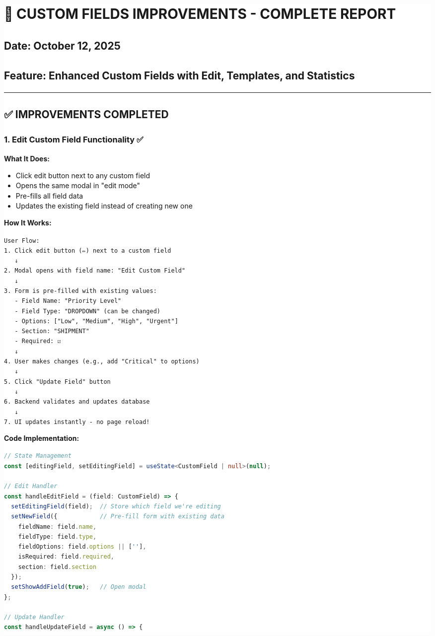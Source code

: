 # 🎉 CUSTOM FIELDS IMPROVEMENTS - COMPLETE REPORT

## Date: October 12, 2025
## Feature: Enhanced Custom Fields with Edit, Templates, and Statistics

---

## ✅ IMPROVEMENTS COMPLETED

### 1. **Edit Custom Field Functionality** ✅

**What It Does:**
- Click edit button next to any custom field
- Opens the same modal in "edit mode"
- Pre-fills all field data
- Updates the existing field instead of creating new one

**How It Works:**
```
User Flow:
1. Click edit button (✏️) next to a custom field
   ↓
2. Modal opens with field name: "Edit Custom Field"
   ↓
3. Form is pre-filled with existing values:
   - Field Name: "Priority Level"
   - Field Type: "DROPDOWN" (can be changed)
   - Options: ["Low", "Medium", "High", "Urgent"]
   - Section: "SHIPMENT"
   - Required: ☑️
   ↓
4. User makes changes (e.g., add "Critical" to options)
   ↓
5. Click "Update Field" button
   ↓
6. Backend validates and updates database
   ↓
7. UI updates instantly - no page reload!
```

**Code Implementation:**
```typescript
// State Management
const [editingField, setEditingField] = useState<CustomField | null>(null);

// Edit Handler
const handleEditField = (field: CustomField) => {
  setEditingField(field);  // Store which field we're editing
  setNewField({            // Pre-fill form with existing data
    fieldName: field.name,
    fieldType: field.type,
    fieldOptions: field.options || [''],
    isRequired: field.required,
    section: field.section
  });
  setShowAddField(true);   // Open modal
};

// Update Handler
const handleUpdateField = async () => {
```